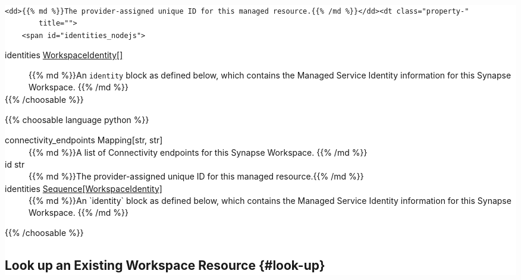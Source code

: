     <dd>{{% md %}}The provider-assigned unique ID for this managed resource.{{% /md %}}</dd><dt class="property-"
            title="">
        <span id="identities_nodejs">
<a href="#identities_nodejs" style="color: inherit; text-decoration: inherit;">identities</a>
</span>
        <span class="property-indicator"></span>
        <span class="property-type"><a href="#workspaceidentity">Workspace<wbr>Identity[]</a></span>
    </dt>
    <dd>{{% md %}}An `identity` block as defined below, which contains the Managed Service Identity information for this Synapse Workspace.
{{% /md %}}</dd></dl>
{{% /choosable %}}

{{% choosable language python %}}
<dl class="resources-properties"><dt class="property-"
            title="">
        <span id="connectivity_endpoints_python">
<a href="#connectivity_endpoints_python" style="color: inherit; text-decoration: inherit;">connectivity_<wbr>endpoints</a>
</span>
        <span class="property-indicator"></span>
        <span class="property-type">Mapping[str, str]</span>
    </dt>
    <dd>{{% md %}}A list of Connectivity endpoints for this Synapse Workspace.
{{% /md %}}</dd><dt class="property-"
            title="">
        <span id="id_python">
<a href="#id_python" style="color: inherit; text-decoration: inherit;">id</a>
</span>
        <span class="property-indicator"></span>
        <span class="property-type">str</span>
    </dt>
    <dd>{{% md %}}The provider-assigned unique ID for this managed resource.{{% /md %}}</dd><dt class="property-"
            title="">
        <span id="identities_python">
<a href="#identities_python" style="color: inherit; text-decoration: inherit;">identities</a>
</span>
        <span class="property-indicator"></span>
        <span class="property-type"><a href="#workspaceidentity">Sequence[Workspace<wbr>Identity]</a></span>
    </dt>
    <dd>{{% md %}}An `identity` block as defined below, which contains the Managed Service Identity information for this Synapse Workspace.
{{% /md %}}</dd></dl>
{{% /choosable %}}



## Look up an Existing Workspace Resource {#look-up}
